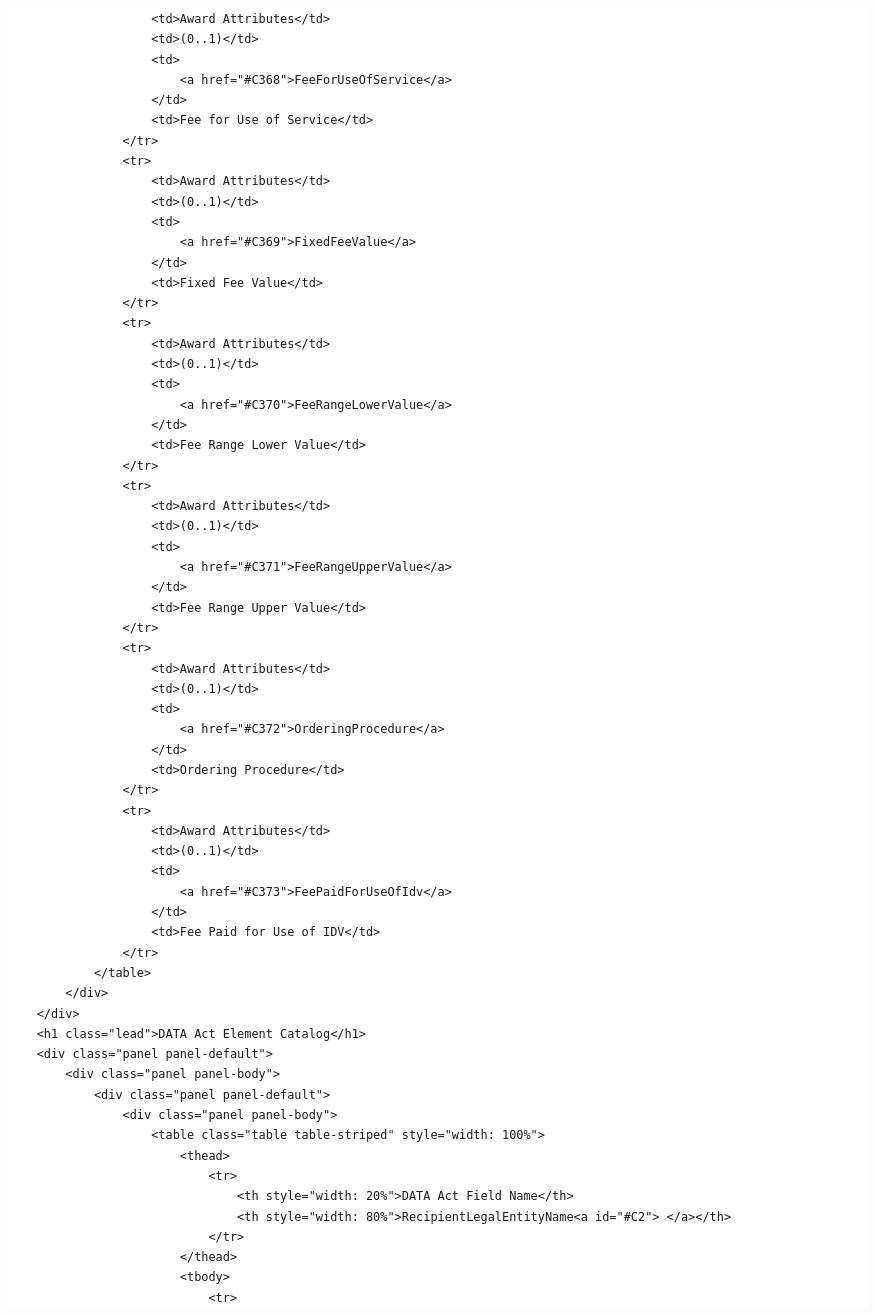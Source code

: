 						<td>Award Attributes</td>
						<td>(0..1)</td>
						<td>
							<a href="#C368">FeeForUseOfService</a>
						</td>
						<td>Fee for Use of Service</td>
					</tr>
					<tr>
						<td>Award Attributes</td>
						<td>(0..1)</td>
						<td>
							<a href="#C369">FixedFeeValue</a>
						</td>
						<td>Fixed Fee Value</td>
					</tr>
					<tr>
						<td>Award Attributes</td>
						<td>(0..1)</td>
						<td>
							<a href="#C370">FeeRangeLowerValue</a>
						</td>
						<td>Fee Range Lower Value</td>
					</tr>
					<tr>
						<td>Award Attributes</td>
						<td>(0..1)</td>
						<td>
							<a href="#C371">FeeRangeUpperValue</a>
						</td>
						<td>Fee Range Upper Value</td>
					</tr>
					<tr>
						<td>Award Attributes</td>
						<td>(0..1)</td>
						<td>
							<a href="#C372">OrderingProcedure</a>
						</td>
						<td>Ordering Procedure</td>
					</tr>
					<tr>
						<td>Award Attributes</td>
						<td>(0..1)</td>
						<td>
							<a href="#C373">FeePaidForUseOfIdv</a>
						</td>
						<td>Fee Paid for Use of IDV</td>
					</tr>
				</table>
			</div>
		</div>
		<h1 class="lead">DATA Act Element Catalog</h1>
		<div class="panel panel-default">
			<div class="panel panel-body">
				<div class="panel panel-default">
					<div class="panel panel-body">
						<table class="table table-striped" style="width: 100%">
							<thead>
								<tr>
									<th style="width: 20%">DATA Act Field Name</th>
									<th style="width: 80%">RecipientLegalEntityName<a id="#C2"> </a></th>
								</tr>
							</thead>
							<tbody>
								<tr>